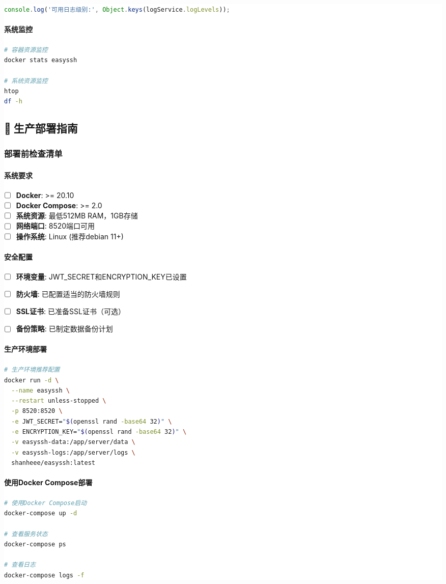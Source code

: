 ```javascript
console.log('可用日志级别:', Object.keys(logService.logLevels));
```

#### 系统监控
```bash
# 容器资源监控
docker stats easyssh

# 系统资源监控
htop
df -h
```

## 🚀 生产部署指南

### 部署前检查清单

#### 系统要求
- [ ] **Docker**: >= 20.10
- [ ] **Docker Compose**: >= 2.0
- [ ] **系统资源**: 最低512MB RAM，1GB存储
- [ ] **网络端口**: 8520端口可用
- [ ] **操作系统**: Linux (推荐debian 11+)

#### 安全配置
- [ ] **环境变量**: JWT_SECRET和ENCRYPTION_KEY已设置
- [ ] **防火墙**: 已配置适当的防火墙规则
- [ ] **SSL证书**: 已准备SSL证书（可选）
- [ ] **备份策略**: 已制定数据备份计划


####  生产环境部署

```bash
# 生产环境推荐配置
docker run -d \
  --name easyssh \
  --restart unless-stopped \
  -p 8520:8520 \
  -e JWT_SECRET="$(openssl rand -base64 32)" \
  -e ENCRYPTION_KEY="$(openssl rand -base64 32)" \
  -v easyssh-data:/app/server/data \
  -v easyssh-logs:/app/server/logs \
  shanheee/easyssh:latest
```
#### 使用Docker Compose部署
```bash
# 使用Docker Compose启动
docker-compose up -d

# 查看服务状态
docker-compose ps

# 查看日志
docker-compose logs -f
```
